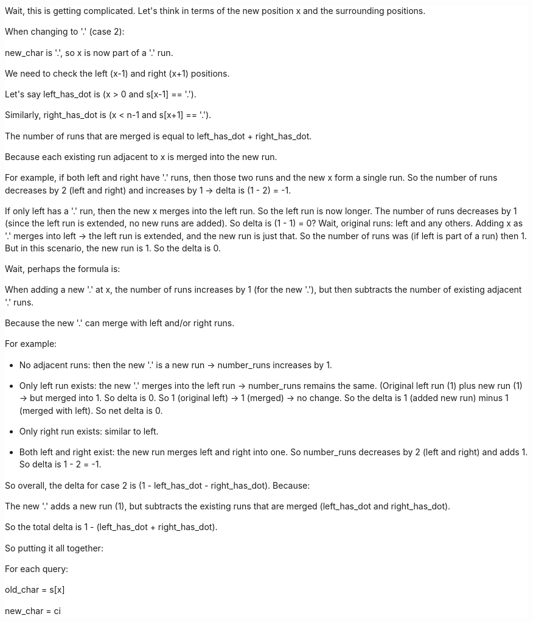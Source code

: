 Wait, this is getting complicated. Let's think in terms of the new position x and the surrounding positions. 

When changing to '.' (case 2):

   new_char is '.', so x is now part of a '.' run. 

   We need to check the left (x-1) and right (x+1) positions. 

   Let's say left_has_dot is (x > 0 and s[x-1] == '.'). 

   Similarly, right_has_dot is (x < n-1 and s[x+1] == '.'). 

   The number of runs that are merged is equal to left_has_dot + right_has_dot. 

   Because each existing run adjacent to x is merged into the new run. 

   For example, if both left and right have '.' runs, then those two runs and the new x form a single run. So the number of runs decreases by 2 (left and right) and increases by 1 → delta is (1 - 2) = -1. 

   If only left has a '.' run, then the new x merges into the left run. So the left run is now longer. The number of runs decreases by 1 (since the left run is extended, no new runs are added). So delta is (1 - 1) = 0? Wait, original runs: left and any others. Adding x as '.' merges into left → the left run is extended, and the new run is just that. So the number of runs was (if left is part of a run) then 1. But in this scenario, the new run is 1. So the delta is 0. 

   Wait, perhaps the formula is: 

   When adding a new '.' at x, the number of runs increases by 1 (for the new '.'), but then subtracts the number of existing adjacent '.' runs. 

   Because the new '.' can merge with left and/or right runs. 

   For example:

   - No adjacent runs: then the new '.' is a new run → number_runs increases by 1. 

   - Only left run exists: the new '.' merges into the left run → number_runs remains the same. (Original left run (1) plus new run (1) → but merged into 1. So delta is 0. So 1 (original left) → 1 (merged) → no change. So the delta is 1 (added new run) minus 1 (merged with left). So net delta is 0. 

   - Only right run exists: similar to left. 

   - Both left and right exist: the new run merges left and right into one. So number_runs decreases by 2 (left and right) and adds 1. So delta is 1 - 2 = -1. 

So overall, the delta for case 2 is (1 - left_has_dot - right_has_dot). Because:

   The new '.' adds a new run (1), but subtracts the existing runs that are merged (left_has_dot and right_has_dot). 

So the total delta is 1 - (left_has_dot + right_has_dot). 

So putting it all together:

For each query:

   old_char = s[x]

   new_char = ci
